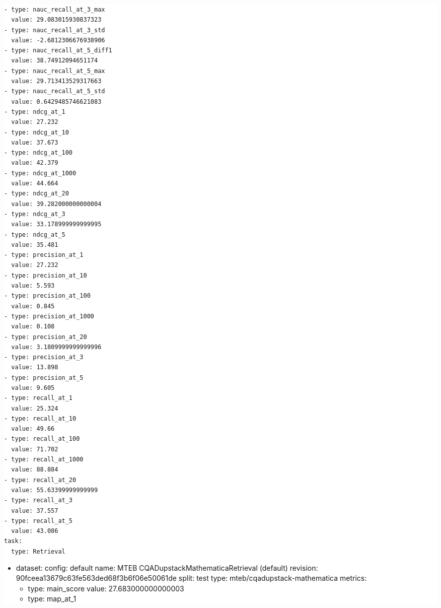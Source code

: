     - type: nauc_recall_at_3_max
      value: 29.083015930837323
    - type: nauc_recall_at_3_std
      value: -2.6812306676938906
    - type: nauc_recall_at_5_diff1
      value: 38.74912094651174
    - type: nauc_recall_at_5_max
      value: 29.713413529317663
    - type: nauc_recall_at_5_std
      value: 0.6429485746621083
    - type: ndcg_at_1
      value: 27.232
    - type: ndcg_at_10
      value: 37.673
    - type: ndcg_at_100
      value: 42.379
    - type: ndcg_at_1000
      value: 44.664
    - type: ndcg_at_20
      value: 39.282000000000004
    - type: ndcg_at_3
      value: 33.178999999999995
    - type: ndcg_at_5
      value: 35.481
    - type: precision_at_1
      value: 27.232
    - type: precision_at_10
      value: 5.593
    - type: precision_at_100
      value: 0.845
    - type: precision_at_1000
      value: 0.108
    - type: precision_at_20
      value: 3.1809999999999996
    - type: precision_at_3
      value: 13.898
    - type: precision_at_5
      value: 9.605
    - type: recall_at_1
      value: 25.324
    - type: recall_at_10
      value: 49.66
    - type: recall_at_100
      value: 71.702
    - type: recall_at_1000
      value: 88.884
    - type: recall_at_20
      value: 55.63399999999999
    - type: recall_at_3
      value: 37.557
    - type: recall_at_5
      value: 43.086
    task:
      type: Retrieval
  - dataset:
      config: default
      name: MTEB CQADupstackMathematicaRetrieval (default)
      revision: 90fceea13679c63fe563ded68f3b6f06e50061de
      split: test
      type: mteb/cqadupstack-mathematica
    metrics:
    - type: main_score
      value: 27.683000000000003
    - type: map_at_1